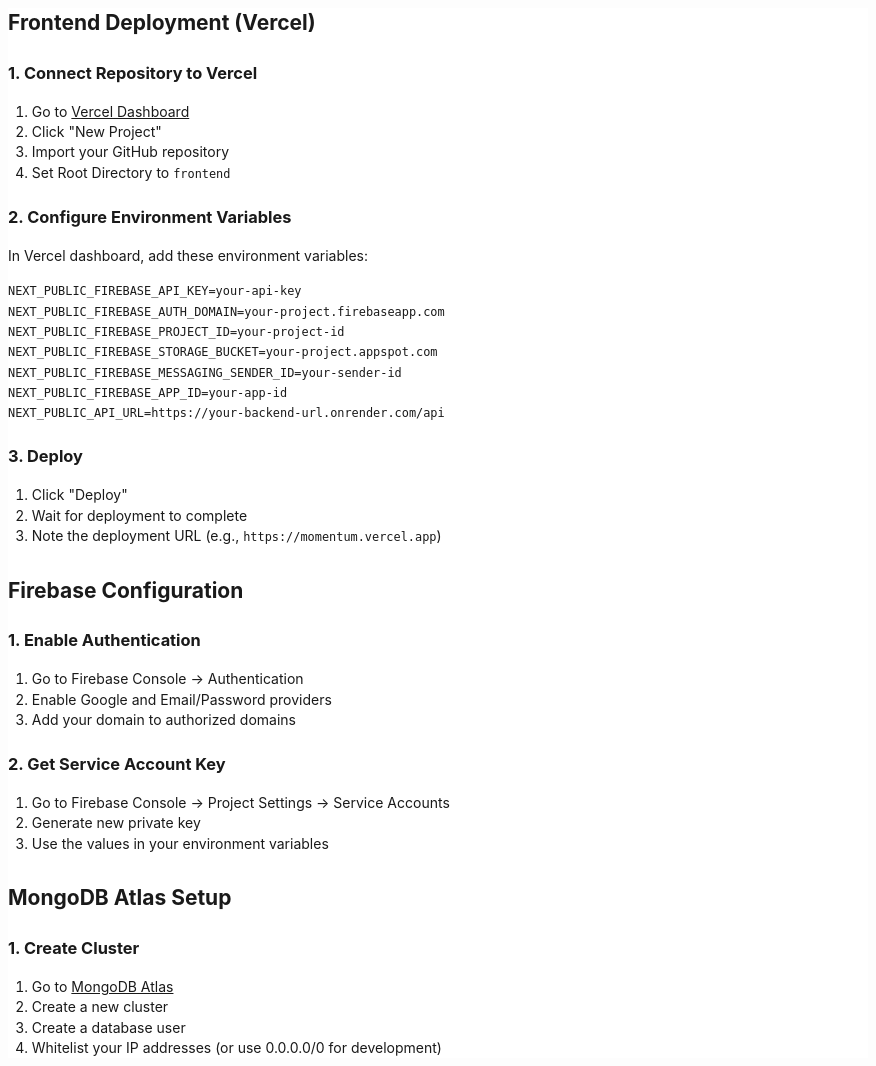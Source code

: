## Frontend Deployment (Vercel)

### 1. Connect Repository to Vercel

1. Go to [Vercel Dashboard](https://vercel.com/dashboard)
2. Click "New Project"
3. Import your GitHub repository
4. Set Root Directory to `frontend`

### 2. Configure Environment Variables

In Vercel dashboard, add these environment variables:

```
NEXT_PUBLIC_FIREBASE_API_KEY=your-api-key
NEXT_PUBLIC_FIREBASE_AUTH_DOMAIN=your-project.firebaseapp.com
NEXT_PUBLIC_FIREBASE_PROJECT_ID=your-project-id
NEXT_PUBLIC_FIREBASE_STORAGE_BUCKET=your-project.appspot.com
NEXT_PUBLIC_FIREBASE_MESSAGING_SENDER_ID=your-sender-id
NEXT_PUBLIC_FIREBASE_APP_ID=your-app-id
NEXT_PUBLIC_API_URL=https://your-backend-url.onrender.com/api
```

### 3. Deploy

1. Click "Deploy"
2. Wait for deployment to complete
3. Note the deployment URL (e.g., `https://momentum.vercel.app`)

## Firebase Configuration

### 1. Enable Authentication

1. Go to Firebase Console → Authentication
2. Enable Google and Email/Password providers
3. Add your domain to authorized domains

### 2. Get Service Account Key

1. Go to Firebase Console → Project Settings → Service Accounts
2. Generate new private key
3. Use the values in your environment variables

## MongoDB Atlas Setup

### 1. Create Cluster

1. Go to [MongoDB Atlas](https://cloud.mongodb.com)
2. Create a new cluster
3. Create a database user
4. Whitelist your IP addresses (or use 0.0.0.0/0 for development)
